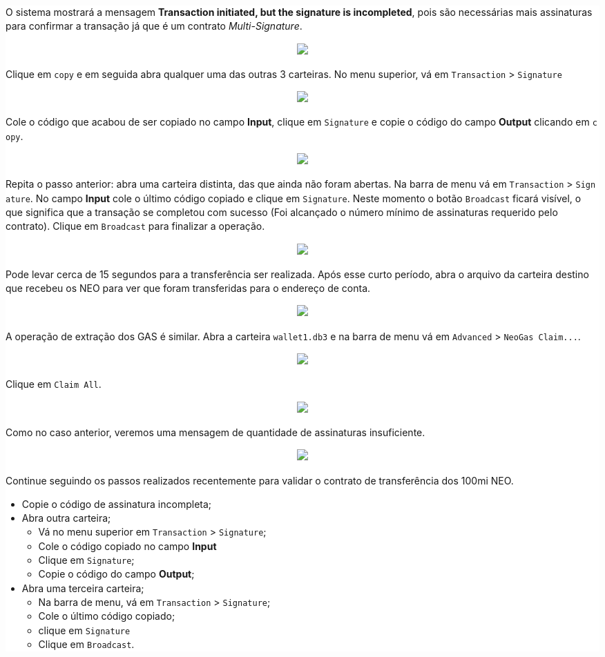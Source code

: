 O sistema mostrará a mensagem **Transaction initiated, but the signature is incompleted**, pois são necessárias mais assinaturas para confirmar a transação já que é um contrato *Multi-Signature*.

<p align="center"><img src="/pt-br/assets/privatechain_16.png"></p>

Clique em `copy` e em seguida abra qualquer uma das outras 3 carteiras. No menu superior, vá em `Transaction` > `Signature`

<p align="center"><img src="/pt-br/assets/privatechain_17.png"></p>

Cole o código que acabou de ser copiado no campo **Input**, clique em `Signature` e copie o código do campo **Output** clicando em `copy`.

<p align="center"><img src="/pt-br/assets/privatechain_18.png"></p>

Repita o passo anterior: abra uma carteira distinta, das que ainda não foram abertas. Na barra de menu vá em `Transaction` > `Signature`. No campo **Input** cole o último código copiado e clique em `Signature`. Neste momento o botão `Broadcast` ficará visível, o que significa que a transação se completou com sucesso (Foi alcançado o número mínimo de assinaturas requerido pelo contrato). Clique em `Broadcast` para finalizar a operação.

<p align="center"><img src="/pt-br/assets/privatechain_19.png"></p>

Pode levar cerca de 15 segundos para a transferência ser realizada. Após esse curto período, abra o arquivo da carteira destino que recebeu os NEO para ver que foram transferidas para o endereço de conta.

<p align="center"><img src="/pt-br/assets/privatechain_20.png"></p>

A operação de extração dos GAS é similar. Abra a carteira `wallet1.db3` e na barra de menu vá em `Advanced` > `NeoGas Claim...`.

<p align="center"><img src="/pt-br/assets/privatechain_21.png"></p>

Clique em `Claim All`.

<p align="center"><img src="/pt-br/assets/privatechain_22.png"></p>

Como no caso anterior, veremos uma mensagem de quantidade de assinaturas insuficiente. 

<p align="center"><img src="/pt-br/assets/privatechain_23.png"></p>

Continue seguindo os passos realizados recentemente para validar o contrato de transferência dos 100mi NEO. 
  - Copie o código de assinatura incompleta;
  - Abra outra carteira; 
    - Vá no menu superior em `Transaction` > `Signature`;
    - Cole o código copiado no campo **Input**
    - Clique em `Signature`; 
    - Copie o código do campo **Output**;
  - Abra uma terceira carteira; 
    - Na barra de menu, vá em `Transaction` > `Signature`;
    - Cole o último código copiado;
    - clique em `Signature` 
    - Clique em `Broadcast`.
